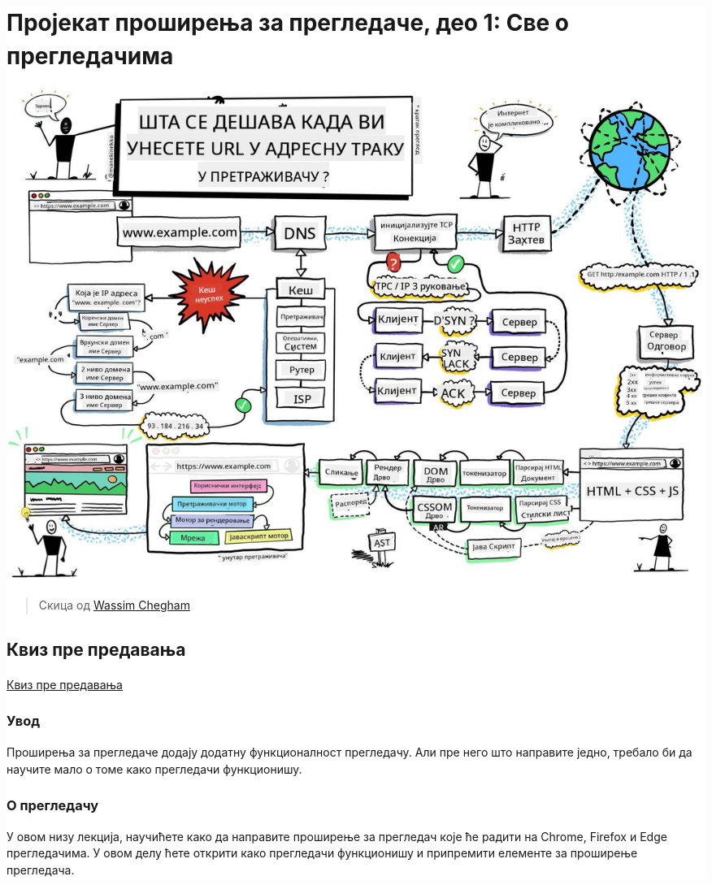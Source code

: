 
# Пројекат проширења за прегледаче, део 1: Све о прегледачима

![Скица прегледача](../../../../translated_images/browser.60317c9be8b7f84adce43e30bff8d47a1ae15793beab762317b2bc6b74337c1a.sr.jpg)  
> Скица од [Wassim Chegham](https://dev.to/wassimchegham/ever-wondered-what-happens-when-you-type-in-a-url-in-an-address-bar-in-a-browser-3dob)

## Квиз пре предавања

[Квиз пре предавања](https://ff-quizzes.netlify.app/web/quiz/23)

### Увод

Проширења за прегледаче додају додатну функционалност прегледачу. Али пре него што направите једно, требало би да научите мало о томе како прегледачи функционишу.

### О прегледачу

У овом низу лекција, научићете како да направите проширење за прегледач које ће радити на Chrome, Firefox и Edge прегледачима. У овом делу ћете открити како прегледачи функционишу и припремити елементе за проширење прегледача.
